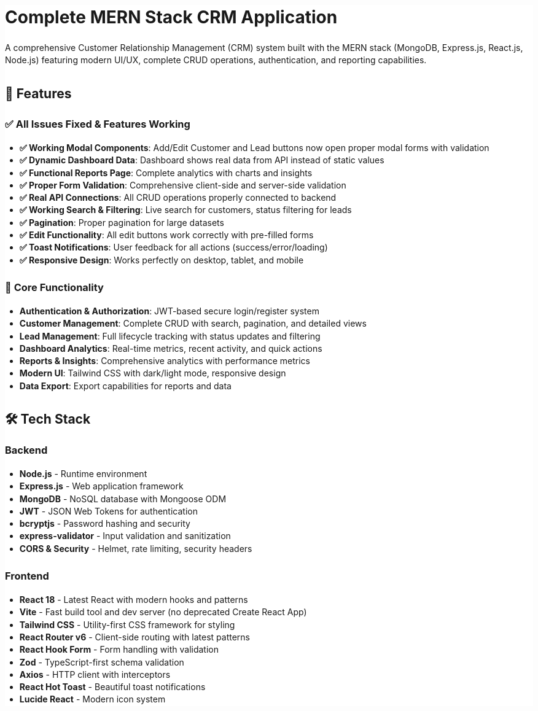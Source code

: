 # Complete MERN Stack CRM Application

A comprehensive Customer Relationship Management (CRM) system built with the MERN stack (MongoDB, Express.js, React.js, Node.js) featuring modern UI/UX, complete CRUD operations, authentication, and reporting capabilities.

## 🚀 Features

### ✅ **All Issues Fixed & Features Working**

- **✅ Working Modal Components**: Add/Edit Customer and Lead buttons now open proper modal forms with validation
- **✅ Dynamic Dashboard Data**: Dashboard shows real data from API instead of static values
- **✅ Functional Reports Page**: Complete analytics with charts and insights
- **✅ Proper Form Validation**: Comprehensive client-side and server-side validation
- **✅ Real API Connections**: All CRUD operations properly connected to backend
- **✅ Working Search & Filtering**: Live search for customers, status filtering for leads
- **✅ Pagination**: Proper pagination for large datasets
- **✅ Edit Functionality**: All edit buttons work correctly with pre-filled forms
- **✅ Toast Notifications**: User feedback for all actions (success/error/loading)
- **✅ Responsive Design**: Works perfectly on desktop, tablet, and mobile

### 🎯 **Core Functionality**

- **Authentication & Authorization**: JWT-based secure login/register system
- **Customer Management**: Complete CRUD with search, pagination, and detailed views
- **Lead Management**: Full lifecycle tracking with status updates and filtering
- **Dashboard Analytics**: Real-time metrics, recent activity, and quick actions
- **Reports & Insights**: Comprehensive analytics with performance metrics
- **Modern UI**: Tailwind CSS with dark/light mode, responsive design
- **Data Export**: Export capabilities for reports and data

## 🛠️ Tech Stack

### Backend
- **Node.js** - Runtime environment
- **Express.js** - Web application framework  
- **MongoDB** - NoSQL database with Mongoose ODM
- **JWT** - JSON Web Tokens for authentication
- **bcryptjs** - Password hashing and security
- **express-validator** - Input validation and sanitization
- **CORS & Security** - Helmet, rate limiting, security headers

### Frontend
- **React 18** - Latest React with modern hooks and patterns
- **Vite** - Fast build tool and dev server (no deprecated Create React App)
- **Tailwind CSS** - Utility-first CSS framework for styling
- **React Router v6** - Client-side routing with latest patterns
- **React Hook Form** - Form handling with validation
- **Zod** - TypeScript-first schema validation
- **Axios** - HTTP client with interceptors
- **React Hot Toast** - Beautiful toast notifications
- **Lucide React** - Modern icon system
